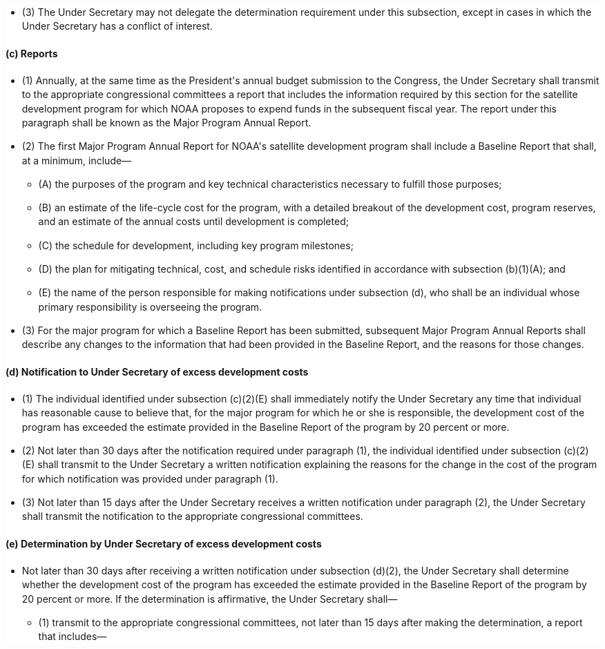 * (3) The Under Secretary may not delegate the determination requirement under this subsection, except in cases in which the Under Secretary has a conflict of interest.

#### (c) Reports
* (1) Annually, at the same time as the President's annual budget submission to the Congress, the Under Secretary shall transmit to the appropriate congressional committees a report that includes the information required by this section for the satellite development program for which NOAA proposes to expend funds in the subsequent fiscal year. The report under this paragraph shall be known as the Major Program Annual Report.

* (2) The first Major Program Annual Report for NOAA's satellite development program shall include a Baseline Report that shall, at a minimum, include—

  * (A) the purposes of the program and key technical characteristics necessary to fulfill those purposes;

  * (B) an estimate of the life-cycle cost for the program, with a detailed breakout of the development cost, program reserves, and an estimate of the annual costs until development is completed;

  * (C) the schedule for development, including key program milestones;

  * (D) the plan for mitigating technical, cost, and schedule risks identified in accordance with subsection (b)(1)(A); and

  * (E) the name of the person responsible for making notifications under subsection (d), who shall be an individual whose primary responsibility is overseeing the program.


* (3) For the major program for which a Baseline Report has been submitted, subsequent Major Program Annual Reports shall describe any changes to the information that had been provided in the Baseline Report, and the reasons for those changes.

#### (d) Notification to Under Secretary of excess development costs
* (1) The individual identified under subsection (c)(2)(E) shall immediately notify the Under Secretary any time that individual has reasonable cause to believe that, for the major program for which he or she is responsible, the development cost of the program has exceeded the estimate provided in the Baseline Report of the program by 20 percent or more.

* (2) Not later than 30 days after the notification required under paragraph (1), the individual identified under subsection (c)(2)(E) shall transmit to the Under Secretary a written notification explaining the reasons for the change in the cost of the program for which notification was provided under paragraph (1).

* (3) Not later than 15 days after the Under Secretary receives a written notification under paragraph (2), the Under Secretary shall transmit the notification to the appropriate congressional committees.

#### (e) Determination by Under Secretary of excess development costs
* Not later than 30 days after receiving a written notification under subsection (d)(2), the Under Secretary shall determine whether the development cost of the program has exceeded the estimate provided in the Baseline Report of the program by 20 percent or more. If the determination is affirmative, the Under Secretary shall—

  * (1) transmit to the appropriate congressional committees, not later than 15 days after making the determination, a report that includes—
